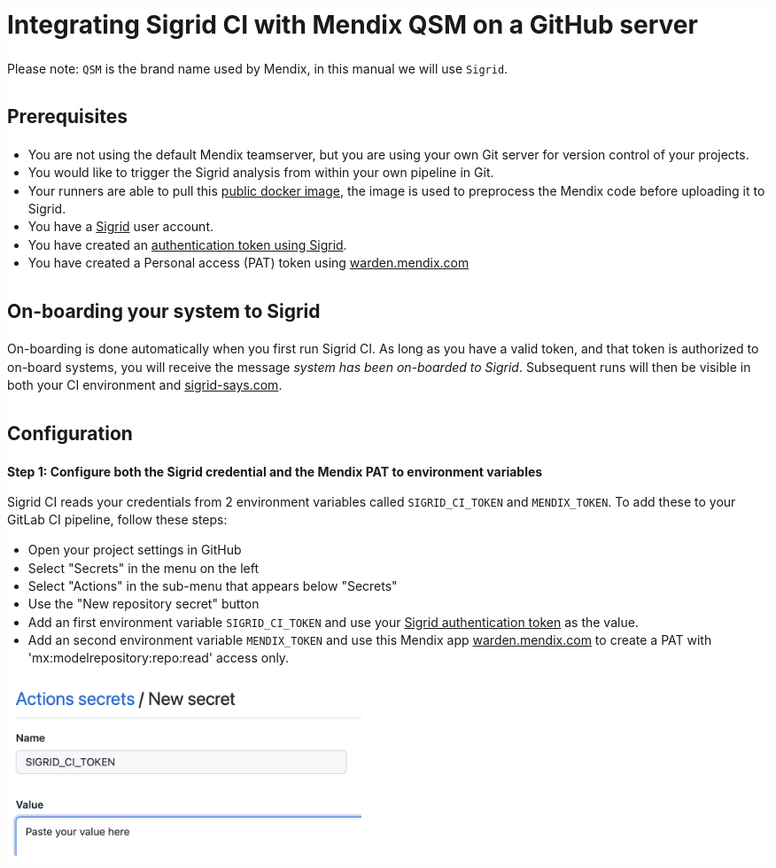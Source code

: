 Integrating Sigrid CI with Mendix QSM on a GitHub server
==============================================

Please note: `QSM` is the brand name used by Mendix, in this manual we will use `Sigrid`.

## Prerequisites

- You are not using the default Mendix teamserver, but you are using your own Git server for version control of your projects.
- You would like to trigger the Sigrid analysis from within your own pipeline in Git.
- Your runners are able to pull this [public docker image](https://hub.docker.com/r/softwareimprovementgroup/mendixpreprocessor), the image is used to preprocess the Mendix code before uploading it to Sigrid.
- You have a [Sigrid](https://qsm.mendix.com) user account. 
- You have created an [authentication token using Sigrid](authentication-tokens.md).
- You have created a Personal access (PAT) token using [warden.mendix.com](https://warden.mendix.com)

## On-boarding your system to Sigrid

On-boarding is done automatically when you first run Sigrid CI. As long as you have a valid token, and that token is authorized to on-board systems, you will receive the message *system has been on-boarded to Sigrid*. Subsequent runs will then be visible in both your CI environment and [sigrid-says.com](https://sigrid-says.com). 

## Configuration

**Step 1: Configure both the Sigrid credential and the Mendix PAT to environment variables**

Sigrid CI reads your credentials from 2 environment variables called `SIGRID_CI_TOKEN` and `MENDIX_TOKEN`. 
To add these to your GitLab CI pipeline, follow these steps:

- Open your project settings in GitHub
- Select "Secrets" in the menu on the left
- Select "Actions" in the sub-menu that appears below "Secrets"
- Use the "New repository secret" button
- Add an first environment variable `SIGRID_CI_TOKEN` and use your [Sigrid authentication token](authentication-tokens.md) as the value.
- Add an second environment variable `MENDIX_TOKEN` and use this Mendix app [warden.mendix.com](https://warden.mendix.com) to create a PAT with 'mx:modelrepository:repo:read' access only.

<img src="images/github-env.png" width="400" />